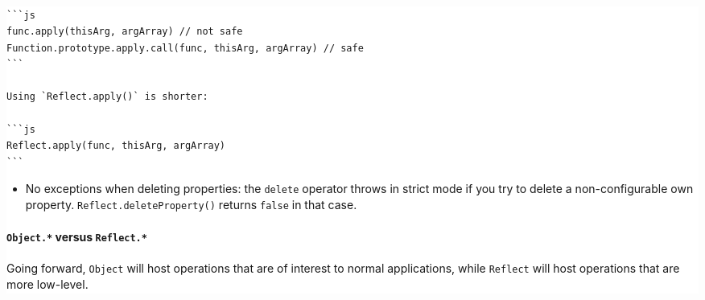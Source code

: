     ```js
    func.apply(thisArg, argArray) // not safe
    Function.prototype.apply.call(func, thisArg, argArray) // safe
    ```

    Using `Reflect.apply()` is shorter:

    ```js
    Reflect.apply(func, thisArg, argArray)
    ```

- No exceptions when deleting properties: the `delete` operator throws in strict mode if you try to delete a non-configurable own property. `Reflect.deleteProperty()` returns `false` in that case.

#### `Object.*` versus `Reflect.*`

Going forward, `Object` will host operations that are of interest to normal applications, while `Reflect` will host operations that are more low-level.
